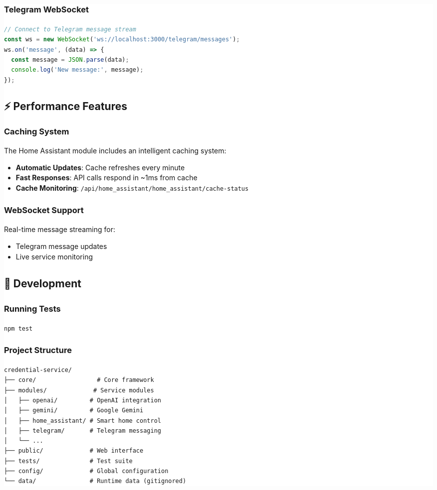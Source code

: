 
### Telegram WebSocket

```javascript
// Connect to Telegram message stream
const ws = new WebSocket('ws://localhost:3000/telegram/messages');
ws.on('message', (data) => {
  const message = JSON.parse(data);
  console.log('New message:', message);
});
```

## ⚡ Performance Features

### Caching System

The Home Assistant module includes an intelligent caching system:

- **Automatic Updates**: Cache refreshes every minute
- **Fast Responses**: API calls respond in ~1ms from cache
- **Cache Monitoring**: `/api/home_assistant/home_assistant/cache-status`

### WebSocket Support

Real-time message streaming for:
- Telegram message updates
- Live service monitoring

## 🧪 Development

### Running Tests

```bash
npm test
```

### Project Structure

```
credential-service/
├── core/                 # Core framework
├── modules/             # Service modules
│   ├── openai/         # OpenAI integration
│   ├── gemini/         # Google Gemini
│   ├── home_assistant/ # Smart home control
│   ├── telegram/       # Telegram messaging
│   └── ...
├── public/             # Web interface
├── tests/              # Test suite
├── config/             # Global configuration
└── data/               # Runtime data (gitignored)
```
